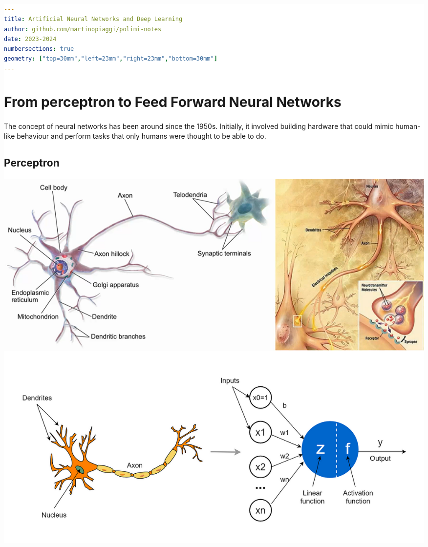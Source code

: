 ```yaml
---
title: Artificial Neural Networks and Deep Learning
author: github.com/martinopiaggi/polimi-notes
date: 2023-2024
numbersections: true
geometry: ["top=30mm","left=23mm","right=23mm","bottom=30mm"]
---
```







# From perceptron to Feed Forward Neural Networks

The concept of neural networks has been around since the 1950s. Initially, it involved building hardware that could mimic human-like behaviour and perform tasks that only humans were thought to be able to do. 
## Perceptron

![](images/1218a0a63392a494ff2e78bd46b65cd9.png)

![](images/bfa2ea6b08791aa54a1a03291dce70f5.png)
